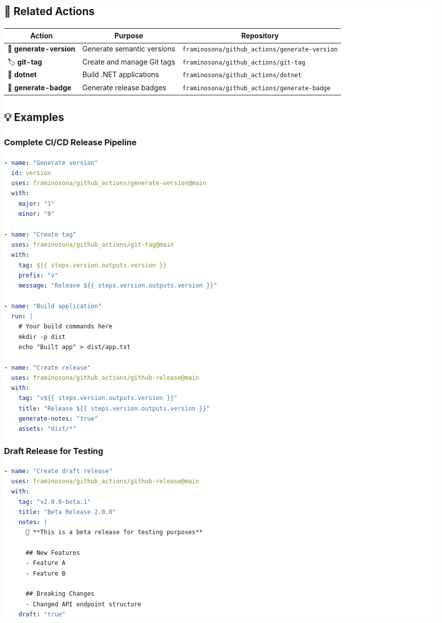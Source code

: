 ## 🔗 Related Actions

| Action | Purpose | Repository |
|--------|---------|------------|
| 🔢 **generate-version** | Generate semantic versions | `framinosona/github_actions/generate-version` |
| 🏷️ **git-tag** | Create and manage Git tags | `framinosona/github_actions/git-tag` |
| 🚀 **dotnet** | Build .NET applications | `framinosona/github_actions/dotnet` |
| 🎯 **generate-badge** | Generate release badges | `framinosona/github_actions/generate-badge` |

## 💡 Examples

### Complete CI/CD Release Pipeline

```yaml
- name: "Generate version"
  id: version
  uses: framinosona/github_actions/generate-version@main
  with:
    major: "1"
    minor: "0"

- name: "Create tag"
  uses: framinosona/github_actions/git-tag@main
  with:
    tag: ${{ steps.version.outputs.version }}
    prefix: "v"
    message: "Release ${{ steps.version.outputs.version }}"

- name: "Build application"
  run: |
    # Your build commands here
    mkdir -p dist
    echo "Built app" > dist/app.txt

- name: "Create release"
  uses: framinosona/github_actions/github-release@main
  with:
    tag: "v${{ steps.version.outputs.version }}"
    title: "Release ${{ steps.version.outputs.version }}"
    generate-notes: "true"
    assets: "dist/*"
```

### Draft Release for Testing

```yaml
- name: "Create draft release"
  uses: framinosona/github_actions/github-release@main
  with:
    tag: "v2.0.0-beta.1"
    title: "Beta Release 2.0.0"
    notes: |
      🚧 **This is a beta release for testing purposes**

      ## New Features
      - Feature A
      - Feature B

      ## Breaking Changes
      - Changed API endpoint structure
    draft: "true"
```